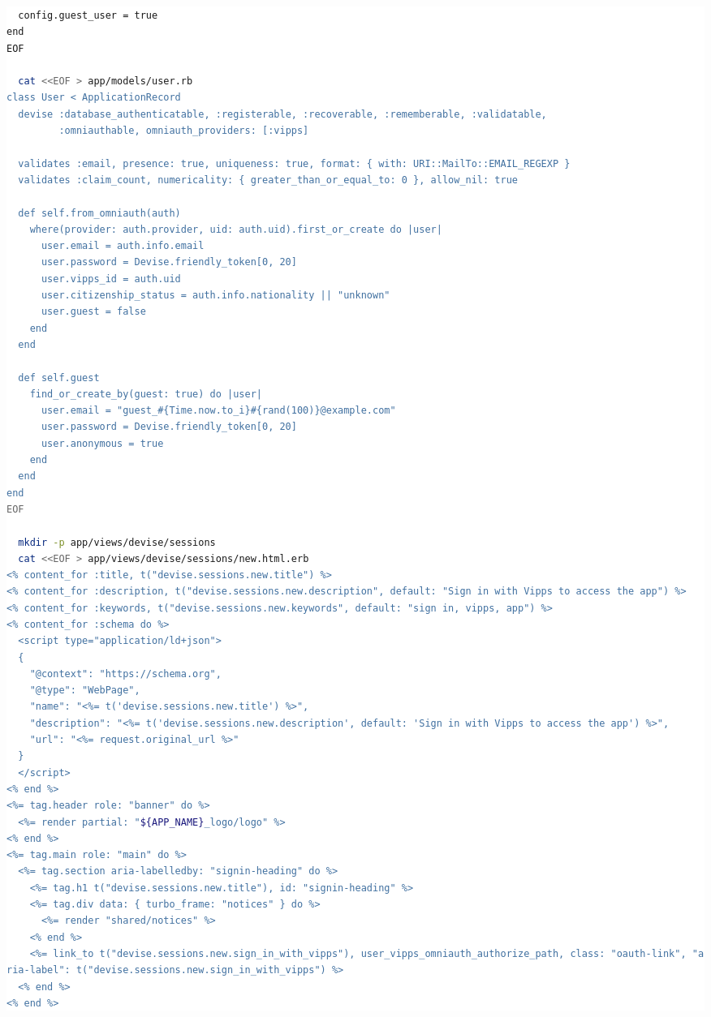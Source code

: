 ```sh
  config.guest_user = true
end
EOF

  cat <<EOF > app/models/user.rb
class User < ApplicationRecord
  devise :database_authenticatable, :registerable, :recoverable, :rememberable, :validatable,
         :omniauthable, omniauth_providers: [:vipps]

  validates :email, presence: true, uniqueness: true, format: { with: URI::MailTo::EMAIL_REGEXP }
  validates :claim_count, numericality: { greater_than_or_equal_to: 0 }, allow_nil: true

  def self.from_omniauth(auth)
    where(provider: auth.provider, uid: auth.uid).first_or_create do |user|
      user.email = auth.info.email
      user.password = Devise.friendly_token[0, 20]
      user.vipps_id = auth.uid
      user.citizenship_status = auth.info.nationality || "unknown"
      user.guest = false
    end
  end

  def self.guest
    find_or_create_by(guest: true) do |user|
      user.email = "guest_#{Time.now.to_i}#{rand(100)}@example.com"
      user.password = Devise.friendly_token[0, 20]
      user.anonymous = true
    end
  end
end
EOF

  mkdir -p app/views/devise/sessions
  cat <<EOF > app/views/devise/sessions/new.html.erb
<% content_for :title, t("devise.sessions.new.title") %>
<% content_for :description, t("devise.sessions.new.description", default: "Sign in with Vipps to access the app") %>
<% content_for :keywords, t("devise.sessions.new.keywords", default: "sign in, vipps, app") %>
<% content_for :schema do %>
  <script type="application/ld+json">
  {
    "@context": "https://schema.org",
    "@type": "WebPage",
    "name": "<%= t('devise.sessions.new.title') %>",
    "description": "<%= t('devise.sessions.new.description', default: 'Sign in with Vipps to access the app') %>",
    "url": "<%= request.original_url %>"
  }
  </script>
<% end %>
<%= tag.header role: "banner" do %>
  <%= render partial: "${APP_NAME}_logo/logo" %>
<% end %>
<%= tag.main role: "main" do %>
  <%= tag.section aria-labelledby: "signin-heading" do %>
    <%= tag.h1 t("devise.sessions.new.title"), id: "signin-heading" %>
    <%= tag.div data: { turbo_frame: "notices" } do %>
      <%= render "shared/notices" %>
    <% end %>
    <%= link_to t("devise.sessions.new.sign_in_with_vipps"), user_vipps_omniauth_authorize_path, class: "oauth-link", "aria-label": t("devise.sessions.new.sign_in_with_vipps") %>
  <% end %>
<% end %>
```